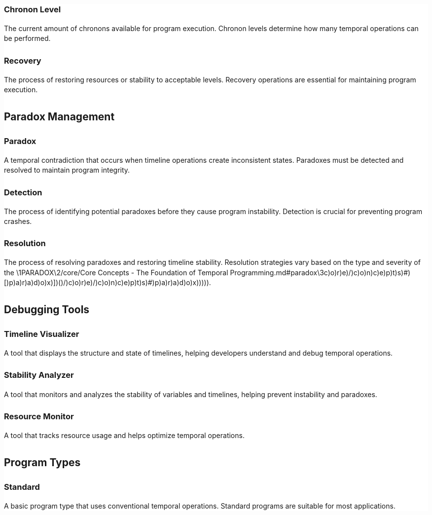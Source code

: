 ### Chronon Level

The current amount of chronons available for program execution. Chronon levels determine how many temporal operations can be performed.

### Recovery

The process of restoring resources or stability to acceptable levels. Recovery operations are essential for maintaining program execution.

## Paradox Management

### Paradox

A temporal contradiction that occurs when timeline operations create inconsistent states. Paradoxes must be detected and resolved to maintain program integrity.

### Detection

The process of identifying potential paradoxes before they cause program instability. Detection is crucial for preventing program crashes.

### Resolution

The process of resolving paradoxes and restoring timeline stability. Resolution strategies vary based on the type and severity of the \1PARADOX\2/core/Core Concepts - The Foundation of Temporal Programming.md#paradox\3c)o)r)e)/)c)o)n)c)e)p)t)s)#)[)p)a)r)a)d)o)x)])()/)c)o)r)e)/)c)o)n)c)e)p)t)s)#)p)a)r)a)d)o)x))))).

## Debugging Tools

### Timeline Visualizer

A tool that displays the structure and state of timelines, helping developers understand and debug temporal operations.

### Stability Analyzer

A tool that monitors and analyzes the stability of variables and timelines, helping prevent instability and paradoxes.

### Resource Monitor

A tool that tracks resource usage and helps optimize temporal operations.

## Program Types

### Standard

A basic program type that uses conventional temporal operations. Standard programs are suitable for most applications.
